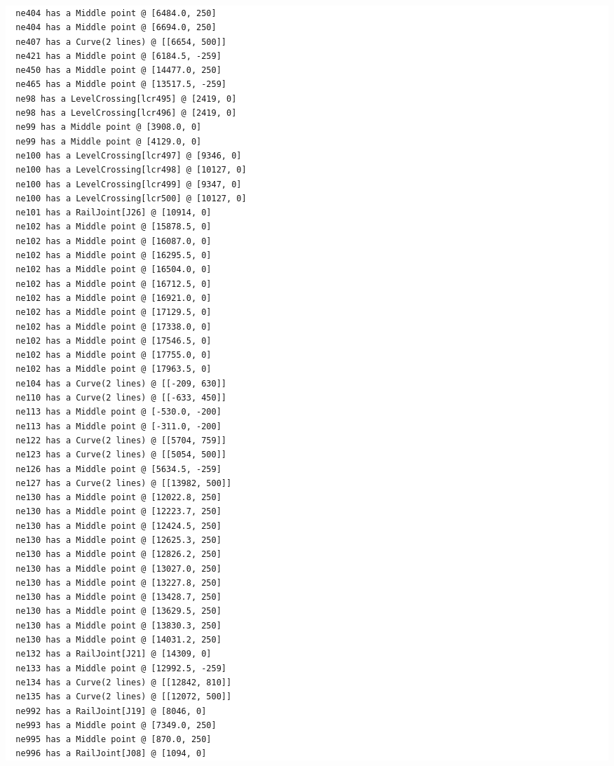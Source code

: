 ~~~
  ne404 has a Middle point @ [6484.0, 250]
  ne404 has a Middle point @ [6694.0, 250]
  ne407 has a Curve(2 lines) @ [[6654, 500]]
  ne421 has a Middle point @ [6184.5, -259]
  ne450 has a Middle point @ [14477.0, 250]
  ne465 has a Middle point @ [13517.5, -259]
  ne98 has a LevelCrossing[lcr495] @ [2419, 0]
  ne98 has a LevelCrossing[lcr496] @ [2419, 0]
  ne99 has a Middle point @ [3908.0, 0]
  ne99 has a Middle point @ [4129.0, 0]
  ne100 has a LevelCrossing[lcr497] @ [9346, 0]
  ne100 has a LevelCrossing[lcr498] @ [10127, 0]
  ne100 has a LevelCrossing[lcr499] @ [9347, 0]
  ne100 has a LevelCrossing[lcr500] @ [10127, 0]
  ne101 has a RailJoint[J26] @ [10914, 0]
  ne102 has a Middle point @ [15878.5, 0]
  ne102 has a Middle point @ [16087.0, 0]
  ne102 has a Middle point @ [16295.5, 0]
  ne102 has a Middle point @ [16504.0, 0]
  ne102 has a Middle point @ [16712.5, 0]
  ne102 has a Middle point @ [16921.0, 0]
  ne102 has a Middle point @ [17129.5, 0]
  ne102 has a Middle point @ [17338.0, 0]
  ne102 has a Middle point @ [17546.5, 0]
  ne102 has a Middle point @ [17755.0, 0]
  ne102 has a Middle point @ [17963.5, 0]
  ne104 has a Curve(2 lines) @ [[-209, 630]]
  ne110 has a Curve(2 lines) @ [[-633, 450]]
  ne113 has a Middle point @ [-530.0, -200]
  ne113 has a Middle point @ [-311.0, -200]
  ne122 has a Curve(2 lines) @ [[5704, 759]]
  ne123 has a Curve(2 lines) @ [[5054, 500]]
  ne126 has a Middle point @ [5634.5, -259]
  ne127 has a Curve(2 lines) @ [[13982, 500]]
  ne130 has a Middle point @ [12022.8, 250]
  ne130 has a Middle point @ [12223.7, 250]
  ne130 has a Middle point @ [12424.5, 250]
  ne130 has a Middle point @ [12625.3, 250]
  ne130 has a Middle point @ [12826.2, 250]
  ne130 has a Middle point @ [13027.0, 250]
  ne130 has a Middle point @ [13227.8, 250]
  ne130 has a Middle point @ [13428.7, 250]
  ne130 has a Middle point @ [13629.5, 250]
  ne130 has a Middle point @ [13830.3, 250]
  ne130 has a Middle point @ [14031.2, 250]
  ne132 has a RailJoint[J21] @ [14309, 0]
  ne133 has a Middle point @ [12992.5, -259]
  ne134 has a Curve(2 lines) @ [[12842, 810]]
  ne135 has a Curve(2 lines) @ [[12072, 500]]
  ne992 has a RailJoint[J19] @ [8046, 0]
  ne993 has a Middle point @ [7349.0, 250]
  ne995 has a Middle point @ [870.0, 250]
  ne996 has a RailJoint[J08] @ [1094, 0]
~~~
